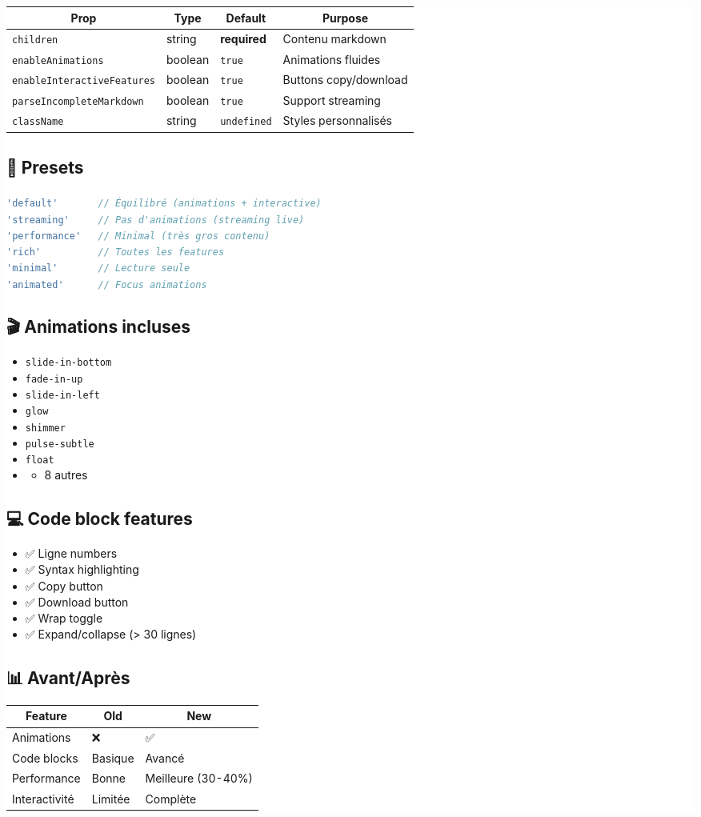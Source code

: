 | Prop | Type | Default | Purpose |
|------|------|---------|---------|
| `children` | string | **required** | Contenu markdown |
| `enableAnimations` | boolean | `true` | Animations fluides |
| `enableInteractiveFeatures` | boolean | `true` | Buttons copy/download |
| `parseIncompleteMarkdown` | boolean | `true` | Support streaming |
| `className` | string | `undefined` | Styles personnalisés |

## 🎯 Presets

```typescript
'default'       // Équilibré (animations + interactive)
'streaming'     // Pas d'animations (streaming live)
'performance'   // Minimal (très gros contenu)
'rich'          // Toutes les features
'minimal'       // Lecture seule
'animated'      // Focus animations
```

## 🎬 Animations incluses

- `slide-in-bottom`
- `fade-in-up`
- `slide-in-left`
- `glow`
- `shimmer`
- `pulse-subtle`
- `float`
- + 8 autres

## 💻 Code block features

- ✅ Ligne numbers
- ✅ Syntax highlighting
- ✅ Copy button
- ✅ Download button
- ✅ Wrap toggle
- ✅ Expand/collapse (> 30 lignes)

## 📊 Avant/Après

| Feature | Old | New |
|---------|-----|-----|
| Animations | ❌ | ✅ |
| Code blocks | Basique | Avancé |
| Performance | Bonne | Meilleure (30-40%) |
| Interactivité | Limitée | Complète |
